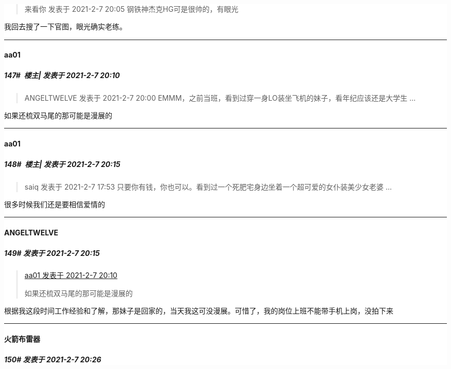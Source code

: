 

<blockquote>来看你 发表于 2021-2-7 20:05
钢铁神杰克HG可是很帅的，有眼光</blockquote>
我回去搜了一下官图，眼光确实老练。







*****

####  aa01  
##### 147#         楼主| 发表于 2021-2-7 20:10



<blockquote>ANGELTWELVE 发表于 2021-2-7 20:00
EMMM，之前当班，看到过穿一身LO装坐飞机的妹子，看年纪应该还是大学生 ...</blockquote>
如果还梳双马尾的那可能是漫展的







*****

####  aa01  
##### 148#         楼主| 发表于 2021-2-7 20:15



<blockquote>saiq 发表于 2021-2-7 17:53
只要你有钱，你也可以。看到过一个死肥宅身边坐着一个超可爱的女仆装美少女老婆 ...</blockquote>
很多时候我们还是要相信爱情的







*****

####  ANGELTWELVE  
##### 149#       发表于 2021-2-7 20:15



<blockquote><a href="httphttps://bbs.saraba1st.com/2b/forum.php?mod=redirect&amp;goto=findpost&amp;pid=50268921&amp;ptid=1986643" target="_blank">aa01 发表于 2021-2-7 20:10</a>

如果还梳双马尾的那可能是漫展的</blockquote>
根据我这段时间工作经验和了解，那妹子是回家的，当天我这可没漫展。可惜了，我的岗位上班不能带手机上岗，没拍下来







*****

####  火箭布雷器  
##### 150#       发表于 2021-2-7 20:26
